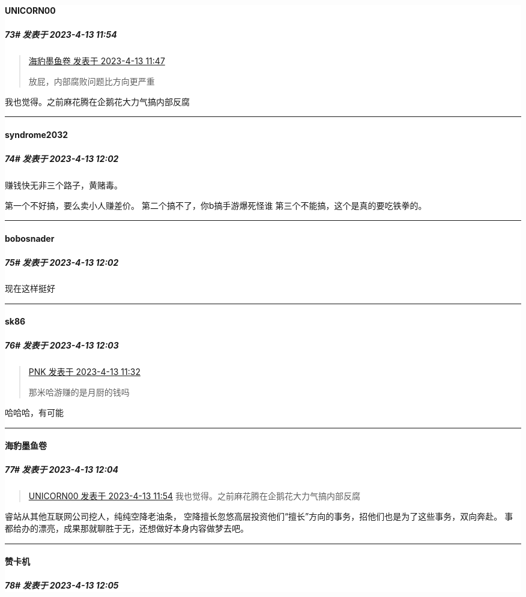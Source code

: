 ####  UNICORN00  
##### 73#       发表于 2023-4-13 11:54

<blockquote><a href="httphttps://bbs.saraba1st.com/2b/forum.php?mod=redirect&amp;goto=findpost&amp;pid=60434972&amp;ptid=2128587" target="_blank">海豹墨鱼卷 发表于 2023-4-13 11:47</a>

放屁，内部腐败问题比方向更严重</blockquote>
我也觉得。之前麻花腾在企鹅花大力气搞内部反腐


*****

####  syndrome2032  
##### 74#       发表于 2023-4-13 12:02

赚钱快无非三个路子，黄赌毒。

第一个不好搞，要么卖小人赚差价。
第二个搞不了，你b搞手游爆死怪谁
第三个不能搞，这个是真的要吃铁拳的。

*****

####  bobosnader  
##### 75#       发表于 2023-4-13 12:02

现在这样挺好

*****

####  sk86  
##### 76#       发表于 2023-4-13 12:03

<blockquote><a href="httphttps://bbs.saraba1st.com/2b/forum.php?mod=redirect&amp;goto=findpost&amp;pid=60434712&amp;ptid=2128587" target="_blank">PNK 发表于 2023-4-13 11:32</a>

那米哈游赚的是月厨的钱吗</blockquote>
哈哈哈，有可能

*****

####  海豹墨鱼卷  
##### 77#       发表于 2023-4-13 12:04

<blockquote><a href="httphttps://bbs.saraba1st.com/2b/forum.php?mod=redirect&amp;goto=findpost&amp;pid=60435085&amp;ptid=2128587" target="_blank">UNICORN00 发表于 2023-4-13 11:54</a>
我也觉得。之前麻花腾在企鹅花大力气搞内部反腐</blockquote>
睿站从其他互联网公司挖人，纯纯空降老油条，
空降擅长忽悠高层投资他们“擅长”方向的事务，招他们也是为了这些事务，双向奔赴。
事都给办的漂亮，成果那就聊胜于无，还想做好本身内容做梦去吧。

*****

####  赞卡机  
##### 78#       发表于 2023-4-13 12:05
